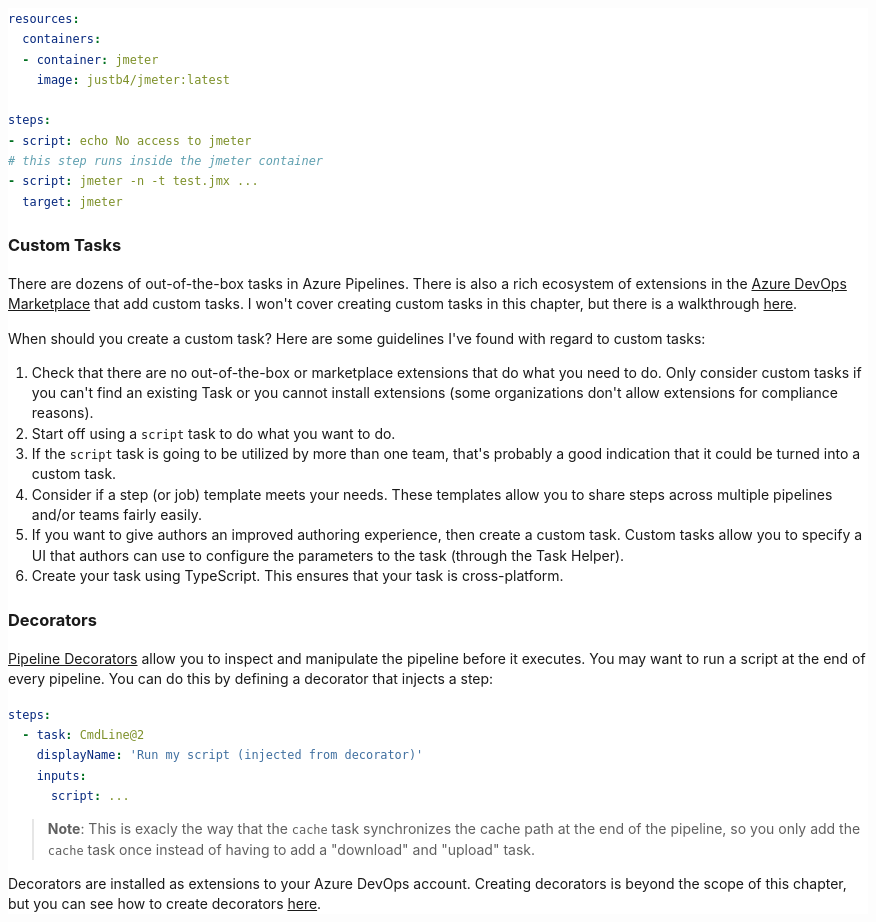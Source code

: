 ```yml
resources:
  containers:
  - container: jmeter
    image: justb4/jmeter:latest

steps:
- script: echo No access to jmeter
# this step runs inside the jmeter container
- script: jmeter -n -t test.jmx ...
  target: jmeter
```

### Custom Tasks
There are dozens of out-of-the-box tasks in Azure Pipelines. There is also a rich ecosystem of extensions in the [Azure DevOps Marketplace](https://marketplace.visualstudio.com/azuredevops) that add custom tasks. I won't cover creating custom tasks in this chapter, but there is a walkthrough [here](https://docs.microsoft.com/en-us/azure/devops/extend/overview?view=azure-devops).

When should you create a custom task? Here are some guidelines I've found with regard to custom tasks:
1. Check that there are no out-of-the-box or marketplace extensions that do what you need to do. Only consider custom tasks if you can't find an existing Task or you cannot install extensions (some organizations don't allow extensions for compliance reasons).
1. Start off using a `script` task to do what you want to do.
1. If the `script` task is going to be utilized by more than one team, that's probably a good indication that it could be turned into a custom task.
1. Consider if a step (or job) template meets your needs. These templates allow you to share steps across multiple pipelines and/or teams fairly easily.
1. If you want to give authors an improved authoring experience, then create a custom task. Custom tasks allow you to specify a UI that authors can use to configure the parameters to the task (through the Task Helper).
1. Create your task using TypeScript. This ensures that your task is cross-platform.

### Decorators
[Pipeline Decorators](https://docs.microsoft.com/en-us/azure/devops/extend/develop/add-pipeline-decorator?view=azure-devops) allow you to inspect and manipulate the pipeline before it executes. You may want to run a script at the end of every pipeline. You can do this by defining a decorator that injects a step:

```yml
steps:
  - task: CmdLine@2
    displayName: 'Run my script (injected from decorator)'
    inputs:
      script: ...
```

> **Note**: This is exacly the way that the `cache` task synchronizes the cache path at the end of the pipeline, so you only add the `cache` task once instead of having to add a "download" and "upload" task.

Decorators are installed as extensions to your Azure DevOps account. Creating decorators is beyond the scope of this chapter, but you can see how to create decorators [here](https://docs.microsoft.com/en-us/azure/devops/extend/develop/add-pipeline-decorator?view=azure-devops).
